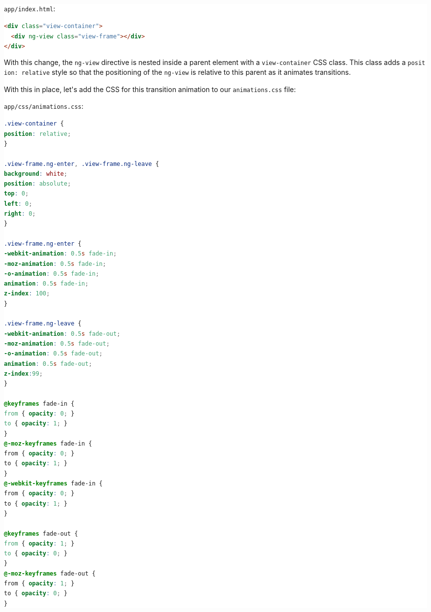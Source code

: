 `app/index.html`:

```html
<div class="view-container">
  <div ng-view class="view-frame"></div>
</div>
```

With this change, the `ng-view` directive is nested inside a parent element with a `view-container` CSS class. This class adds a `position: relative` style so that the positioning of the `ng-view` is relative to this parent as it animates transitions.

With this in place, let's add the CSS for this transition animation to our `animations.css` file:

`app/css/animations.css`:

```css
.view-container {
position: relative;
}

.view-frame.ng-enter, .view-frame.ng-leave {
background: white;
position: absolute;
top: 0;
left: 0;
right: 0;
}

.view-frame.ng-enter {
-webkit-animation: 0.5s fade-in;
-moz-animation: 0.5s fade-in;
-o-animation: 0.5s fade-in;
animation: 0.5s fade-in;
z-index: 100;
}

.view-frame.ng-leave {
-webkit-animation: 0.5s fade-out;
-moz-animation: 0.5s fade-out;
-o-animation: 0.5s fade-out;
animation: 0.5s fade-out;
z-index:99;
}

@keyframes fade-in {
from { opacity: 0; }
to { opacity: 1; }
}
@-moz-keyframes fade-in {
from { opacity: 0; }
to { opacity: 1; }
}
@-webkit-keyframes fade-in {
from { opacity: 0; }
to { opacity: 1; }
}

@keyframes fade-out {
from { opacity: 1; }
to { opacity: 0; }
}
@-moz-keyframes fade-out {
from { opacity: 1; }
to { opacity: 0; }
}
```
